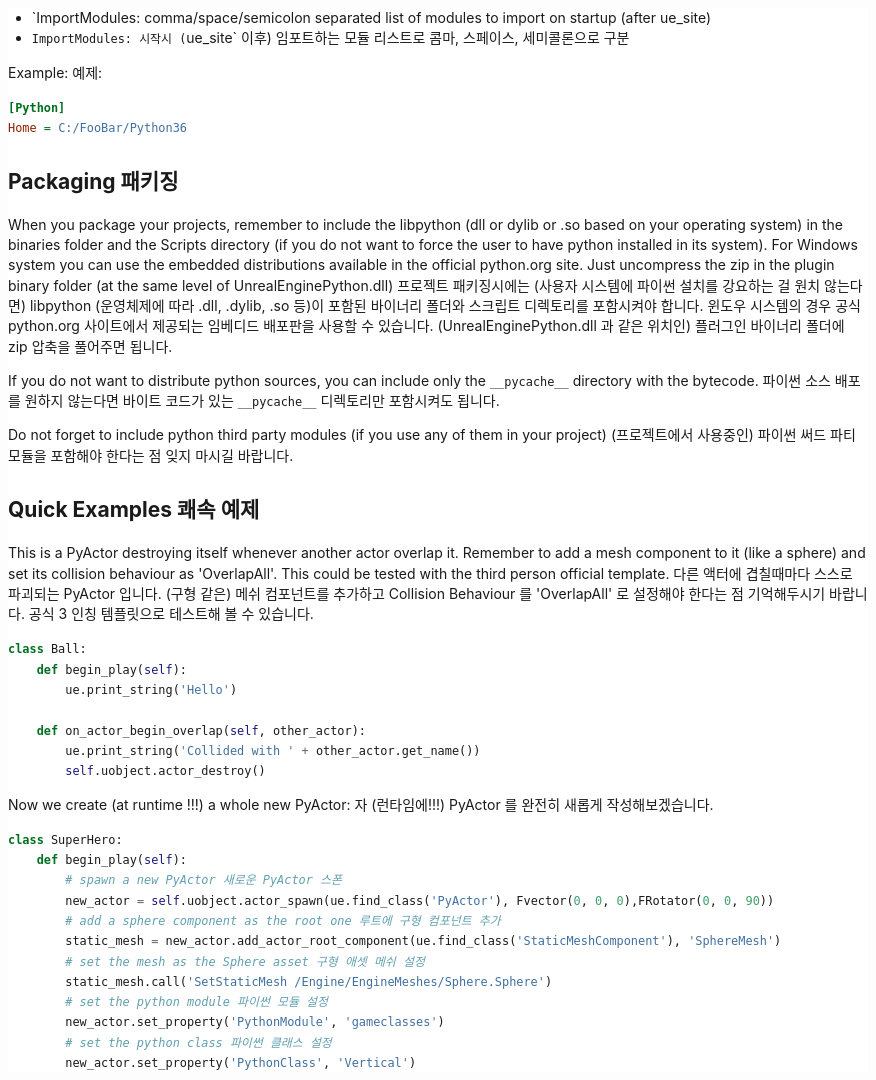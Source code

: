 * `ImportModules: comma/space/semicolon separated list of modules to import on startup (after ue_site)
* `ImportModules: 시작시 (`ue_site` 이후) 임포트하는 모듈 리스트로 콤마, 스페이스, 세미콜론으로 구분

Example:
예제:

```ini
[Python]
Home = C:/FooBar/Python36
```

Packaging 패키징
---------

When you package your projects, remember to include the libpython (dll or dylib or .so based on your operating system) in the binaries folder and the Scripts directory (if you do not want to force the user to have python installed in its system). For Windows system you can use the embedded distributions available in the official python.org site. Just uncompress the zip in the plugin binary folder (at the same level of UnrealEnginePython.dll)
프로젝트 패키징시에는 (사용자 시스템에 파이썬 설치를 강요하는 걸 원치 않는다면) libpython (운영체제에 따라 .dll, .dylib, .so 등)이 포함된 바이너리 폴더와 스크립트 디렉토리를 포함시켜야 합니다. 윈도우 시스템의 경우 공식 python.org 사이트에서 제공되는 임베디드 배포판을 사용할 수 있습니다. (UnrealEnginePython.dll 과 같은 위치인) 플러그인 바이너리 폴더에 zip 압축을 풀어주면 됩니다.

If you do not want to distribute python sources, you can include only the ```__pycache__``` directory with the bytecode.
파이썬 소스 배포를 원하지 않는다면 바이트 코드가 있는 ```__pycache__``` 디렉토리만 포함시켜도 됩니다.

Do not forget to include python third party modules (if you use any of them in your project)
(프로젝트에서 사용중인) 파이썬 써드 파티 모듈을 포함해야 한다는 점 잊지 마시길 바랍니다. 

Quick Examples 쾌속 예제
--------------

This is a PyActor destroying itself whenever another actor overlap it. Remember to add a mesh component to it (like a sphere) and set its collision behaviour as 'OverlapAll'. This could be tested with the third person official template. 다른 액터에 겹칠때마다 스스로 파괴되는 PyActor 입니다. (구형 같은) 메쉬 컴포넌트를 추가하고 Collision Behaviour 를 'OverlapAll' 로 설정해야 한다는 점 기억해두시기 바랍니다. 공식 3 인칭 템플릿으로 테스트해 볼 수 있습니다.

```py
class Ball:
    def begin_play(self):
        ue.print_string('Hello')

    def on_actor_begin_overlap(self, other_actor):
        ue.print_string('Collided with ' + other_actor.get_name())
        self.uobject.actor_destroy()
```

Now we create (at runtime !!!) a whole new PyActor:
자 (런타임에!!!) PyActor 를 완전히 새롭게 작성해보겠습니다.

```python
class SuperHero:
    def begin_play(self):
        # spawn a new PyActor 새로운 PyActor 스폰
        new_actor = self.uobject.actor_spawn(ue.find_class('PyActor'), Fvector(0, 0, 0),FRotator(0, 0, 90))
        # add a sphere component as the root one 루트에 구형 컴포넌트 추가
        static_mesh = new_actor.add_actor_root_component(ue.find_class('StaticMeshComponent'), 'SphereMesh')
        # set the mesh as the Sphere asset 구형 애셋 메쉬 설정
        static_mesh.call('SetStaticMesh /Engine/EngineMeshes/Sphere.Sphere')
        # set the python module 파이썬 모듈 설정
        new_actor.set_property('PythonModule', 'gameclasses')
        # set the python class 파이썬 클래스 설정
        new_actor.set_property('PythonClass', 'Vertical')
```
